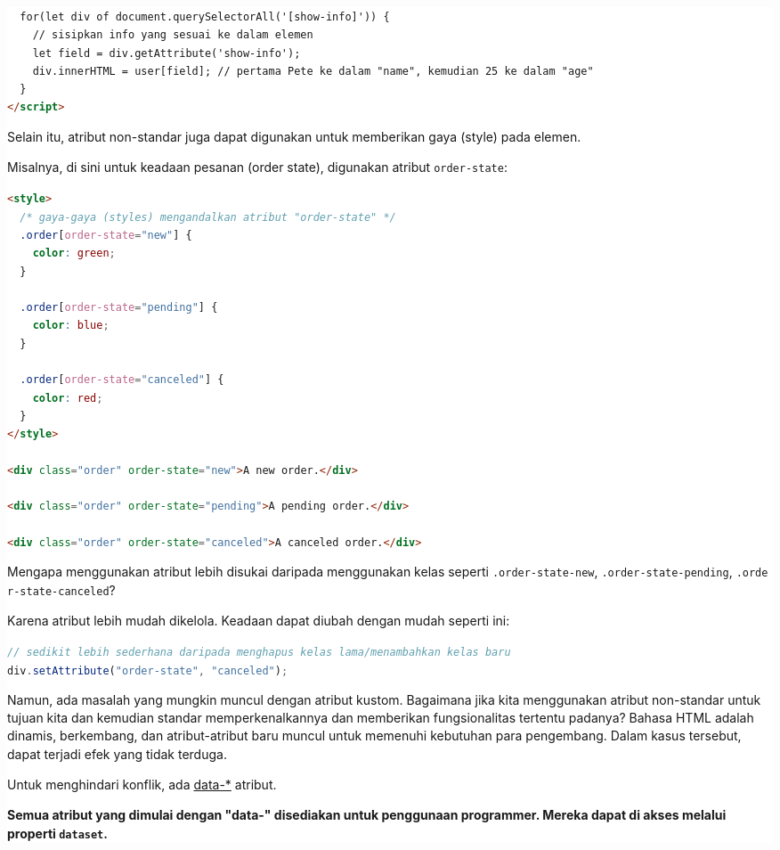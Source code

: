 ```html run
  for(let div of document.querySelectorAll('[show-info]')) {
    // sisipkan info yang sesuai ke dalam elemen
    let field = div.getAttribute('show-info');
    div.innerHTML = user[field]; // pertama Pete ke dalam "name", kemudian 25 ke dalam "age"
  }
</script>
```

Selain itu, atribut non-standar juga dapat digunakan untuk memberikan gaya (style) pada elemen.

Misalnya, di sini untuk keadaan pesanan (order state), digunakan atribut `order-state`:

```html run
<style>
  /* gaya-gaya (styles) mengandalkan atribut "order-state" */
  .order[order-state="new"] {
    color: green;
  }

  .order[order-state="pending"] {
    color: blue;
  }

  .order[order-state="canceled"] {
    color: red;
  }
</style>

<div class="order" order-state="new">A new order.</div>

<div class="order" order-state="pending">A pending order.</div>

<div class="order" order-state="canceled">A canceled order.</div>
```

Mengapa menggunakan atribut lebih disukai daripada menggunakan kelas seperti `.order-state-new`, `.order-state-pending`, `.order-state-canceled`?

Karena atribut lebih mudah dikelola. Keadaan dapat diubah dengan mudah seperti ini:

```js
// sedikit lebih sederhana daripada menghapus kelas lama/menambahkan kelas baru
div.setAttribute("order-state", "canceled");
```

Namun, ada masalah yang mungkin muncul dengan atribut kustom. Bagaimana jika kita menggunakan atribut non-standar untuk tujuan kita dan kemudian standar memperkenalkannya dan memberikan fungsionalitas tertentu padanya? Bahasa HTML adalah dinamis, berkembang, dan atribut-atribut baru muncul untuk memenuhi kebutuhan para pengembang. Dalam kasus tersebut, dapat terjadi efek yang tidak terduga.

Untuk menghindari konflik, ada [data-\*](https://html.spec.whatwg.org/#embedding-custom-non-visible-data-with-the-data-*-attributes) atribut.

**Semua atribut yang dimulai dengan "data-" disediakan untuk penggunaan programmer. Mereka dapat di akses melalui properti `dataset`.**
